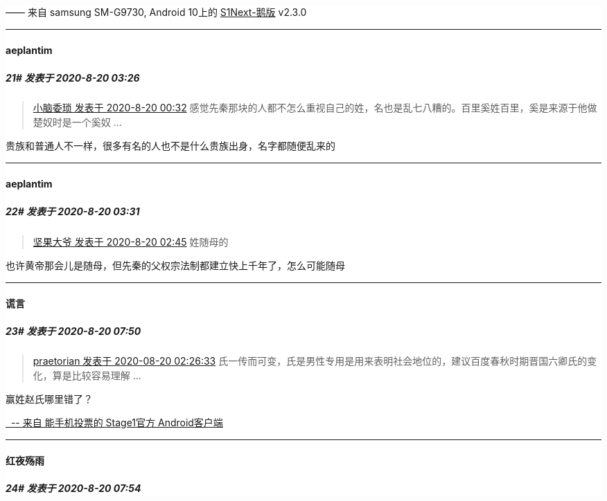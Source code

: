 —— 来自 samsung SM-G9730, Android 10上的 [S1Next-鹅版](https://github.com/ykrank/S1-Next/releases) v2.3.0







*****

####  aeplantim  
##### 21#       发表于 2020-8-20 03:26



<blockquote><a href="httphttps://bbs.saraba1st.com/2b/forum.php?mod=redirect&amp;goto=findpost&amp;pid=48490696&amp;ptid=1955602" target="_blank">小脑委琐 发表于 2020-8-20 00:32</a>
感觉先秦那块的人都不怎么重视自己的姓，名也是乱七八糟的。百里奚姓百里，奚是来源于他做楚奴时是一个奚奴 ...</blockquote>
贵族和普通人不一样，很多有名的人也不是什么贵族出身，名字都随便乱来的







*****

####  aeplantim  
##### 22#       发表于 2020-8-20 03:31



<blockquote><a href="httphttps://bbs.saraba1st.com/2b/forum.php?mod=redirect&amp;goto=findpost&amp;pid=48491180&amp;ptid=1955602" target="_blank">坚果大爷 发表于 2020-8-20 02:45</a>
姓随母的</blockquote>
也许黄帝那会儿是随母，但先秦的父权宗法制都建立快上千年了，怎么可能随母







*****

####  谎言  
##### 23#       发表于 2020-8-20 07:50



<blockquote><a href="httphttps://bbs.saraba1st.com/2b/forum.php?mod=redirect&amp;goto=findpost&amp;pid=48491140&amp;ptid=1955602" target="_blank">praetorian 发表于 2020-08-20 02:26:33</a>
氏一传而可变，氏是男性专用是用来表明社会地位的，建议百度春秋时期晋国六卿氏的变化，算是比较容易理解 ...</blockquote>赢姓赵氏哪里错了？

[  -- 来自 能手机投票的 Stage1官方 Android客户端](https://www.coolapk.com/apk/140634)







*****

####  红夜殇雨  
##### 24#       发表于 2020-8-20 07:54
